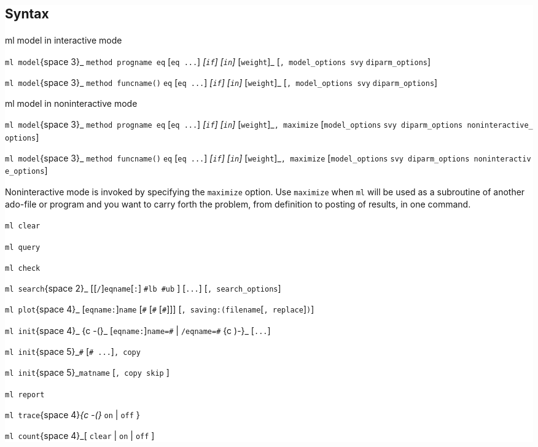 ## Syntax

ml model in interactive mode

`ml model`<span options="3">{space 3}_ `method progname eq`
\[`eq ...`\] _\[`if`\] \[`in`\]_ <span
class="command">\[`weight`\]_ \[`, model_options svy`
`diparm_options`\]

`ml model`<span options="3">{space 3}_ `method funcname()`
`eq` \[`eq ...`\] _\[`if`\] \[`in`\]_ <span
class="command">\[`weight`\]_ \[`, model_options svy`
`diparm_options`\]

ml model in noninteractive mode

`ml model`<span options="3">{space 3}_ `method progname eq`
\[`eq ...`\] _\[`if`\] \[`in`\]_ <span
class="command">\[`weight`\]_`, maximize` \[`model_options`
`svy diparm_options noninteractive_options`\]

`ml model`<span options="3">{space 3}_ `method funcname()`
`eq` \[`eq ...`\] _\[`if`\] \[`in`\]_ <span
class="command">\[`weight`\]_`, maximize` \[`model_options`
`svy diparm_options noninteractive_options`\]

Noninteractive mode is invoked by specifying the `maximize` option. Use
`maximize` when `ml` will be used as a subroutine of another ado-file or
program and you want to carry forth the problem, from definition to
posting of results, in one command.

`ml clear`

`ml query`

`ml check`

`ml search`<span options="2">{space 2}_ \[\[`/`\]`eqname`\[`:`\]
`#lb #ub` \] \[`...`\] \[`, search_options`\]

`ml plot`<span options="4">{space 4}_ \[`eqname:`\]`name`
\[`#` \[`#` \[`#`\]\]\] \[`, saving:(filename`\[`, replace`\]`)`\]

`ml init`<span options="4">{space 4}_ <span options="-(">{c
-(}_ \[`eqname:`\]`name=#` \| `/eqname=#` <span
options=")-">{c )-}_ \[`...`\]

`ml init`<span options="5">{space 5}_`#` \[`# ...`\]`, copy`

`ml init`<span options="5">{space 5}_`matname` \[`, copy skip`
\]

`ml report`

`ml trace`<span options="4">{space 4}_<span options="-(">{c
-(}_ `on` \| `off` }

`ml count`<span options="4">{space 4}_\[ `clear` \| `on` \| `off`
\]
